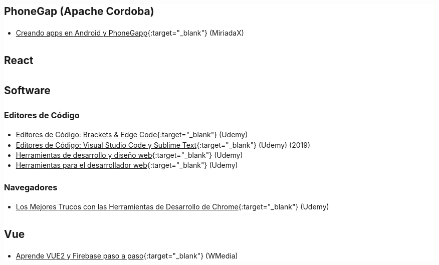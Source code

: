 
## PhoneGap (Apache Cordoba)

* [Creando apps en Android y PhoneGapp](https://miriadax.net/web/creando-apps-en-android-aprende-a-programar-aplicaciones-moviles-9-edicion-){:target="_blank"} (MiriadaX)

## React <i class="fab fa-react"></i>

## Software

### Editores de Código

* [Editores de Código: Brackets & Edge Code](https://www.udemy.com/brackets-edge-code){:target="_blank"} (Udemy)
* [Editores de Código: Visual Studio Code y Sublime Text](https://www.udemy.com/course/visual-studio-code-y-sublime-text-se-rapido-para-codificar/){:target="_blank"} (Udemy) (2019)
* [Herramientas de desarrollo y diseño web](https://www.udemy.com/recursos-web-plugins-y-utilidades){:target="_blank"} (Udemy)
* [Herramientas para el desarrollador web](https://www.udemy.com/herramientas-para-el-desarrollador-web){:target="_blank"} (Udemy)

### Navegadores

* [Los Mejores Trucos con las Herramientas de Desarrollo de Chrome](/trucos-herramientas-desarrollo-de-chrome/){:target="_blank"} (Udemy)

## Vue <i class="fab fa-vuejs"></i>

* [Aprende VUE2 y Firebase paso a paso](https://wmedia.teachable.com/p/aprende-vue2-y-firebase-paso-a-paso){:target="_blank"} (WMedia)
